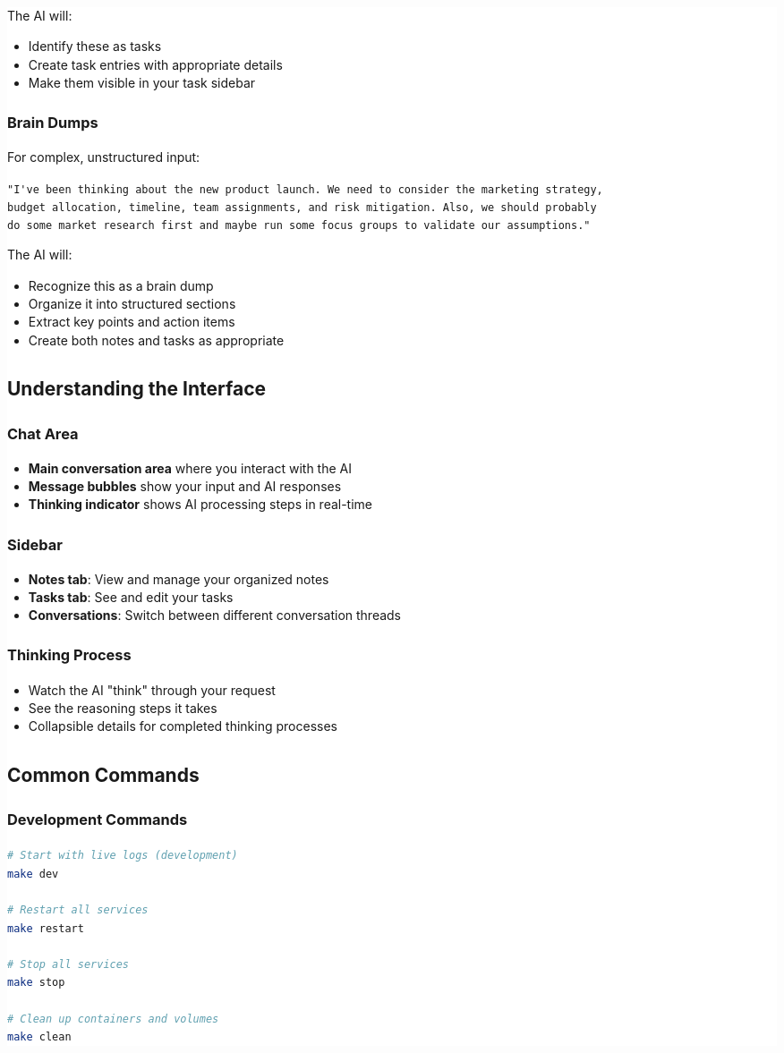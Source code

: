The AI will:
- Identify these as tasks
- Create task entries with appropriate details
- Make them visible in your task sidebar

### Brain Dumps

For complex, unstructured input:

```
"I've been thinking about the new product launch. We need to consider the marketing strategy, 
budget allocation, timeline, team assignments, and risk mitigation. Also, we should probably 
do some market research first and maybe run some focus groups to validate our assumptions."
```

The AI will:
- Recognize this as a brain dump
- Organize it into structured sections
- Extract key points and action items
- Create both notes and tasks as appropriate

## Understanding the Interface

### Chat Area
- **Main conversation area** where you interact with the AI
- **Message bubbles** show your input and AI responses
- **Thinking indicator** shows AI processing steps in real-time

### Sidebar
- **Notes tab**: View and manage your organized notes
- **Tasks tab**: See and edit your tasks
- **Conversations**: Switch between different conversation threads

### Thinking Process
- Watch the AI "think" through your request
- See the reasoning steps it takes
- Collapsible details for completed thinking processes

## Common Commands

### Development Commands

```bash
# Start with live logs (development)
make dev

# Restart all services
make restart

# Stop all services
make stop

# Clean up containers and volumes
make clean
```
